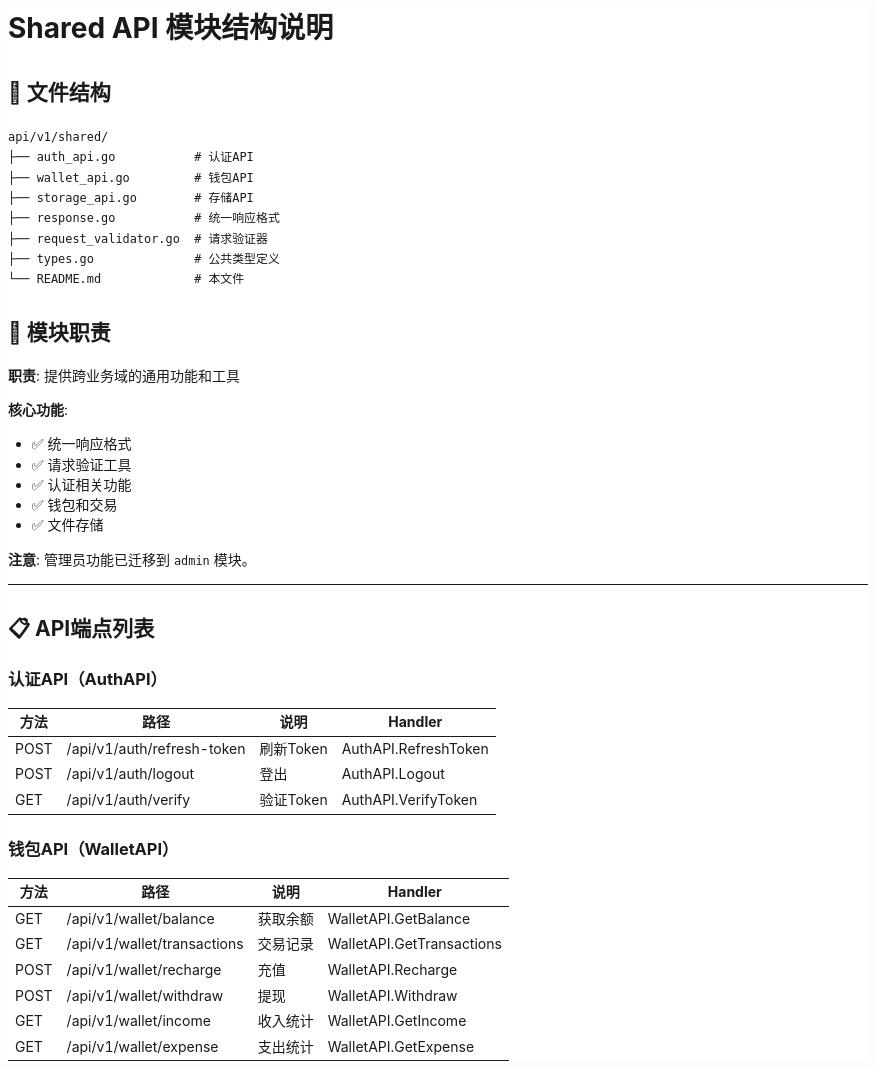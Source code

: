 # Shared API 模块结构说明

## 📁 文件结构

```
api/v1/shared/
├── auth_api.go           # 认证API
├── wallet_api.go         # 钱包API
├── storage_api.go        # 存储API
├── response.go           # 统一响应格式
├── request_validator.go  # 请求验证器
├── types.go              # 公共类型定义
└── README.md             # 本文件
```

## 🎯 模块职责

**职责**: 提供跨业务域的通用功能和工具

**核心功能**:
- ✅ 统一响应格式
- ✅ 请求验证工具
- ✅ 认证相关功能
- ✅ 钱包和交易
- ✅ 文件存储

**注意**: 管理员功能已迁移到 `admin` 模块。

---

## 📋 API端点列表

### 认证API（AuthAPI）

| 方法 | 路径 | 说明 | Handler |
|------|------|------|---------|
| POST | /api/v1/auth/refresh-token | 刷新Token | AuthAPI.RefreshToken |
| POST | /api/v1/auth/logout | 登出 | AuthAPI.Logout |
| GET | /api/v1/auth/verify | 验证Token | AuthAPI.VerifyToken |

### 钱包API（WalletAPI）

| 方法 | 路径 | 说明 | Handler |
|------|------|------|---------|
| GET | /api/v1/wallet/balance | 获取余额 | WalletAPI.GetBalance |
| GET | /api/v1/wallet/transactions | 交易记录 | WalletAPI.GetTransactions |
| POST | /api/v1/wallet/recharge | 充值 | WalletAPI.Recharge |
| POST | /api/v1/wallet/withdraw | 提现 | WalletAPI.Withdraw |
| GET | /api/v1/wallet/income | 收入统计 | WalletAPI.GetIncome |
| GET | /api/v1/wallet/expense | 支出统计 | WalletAPI.GetExpense |
